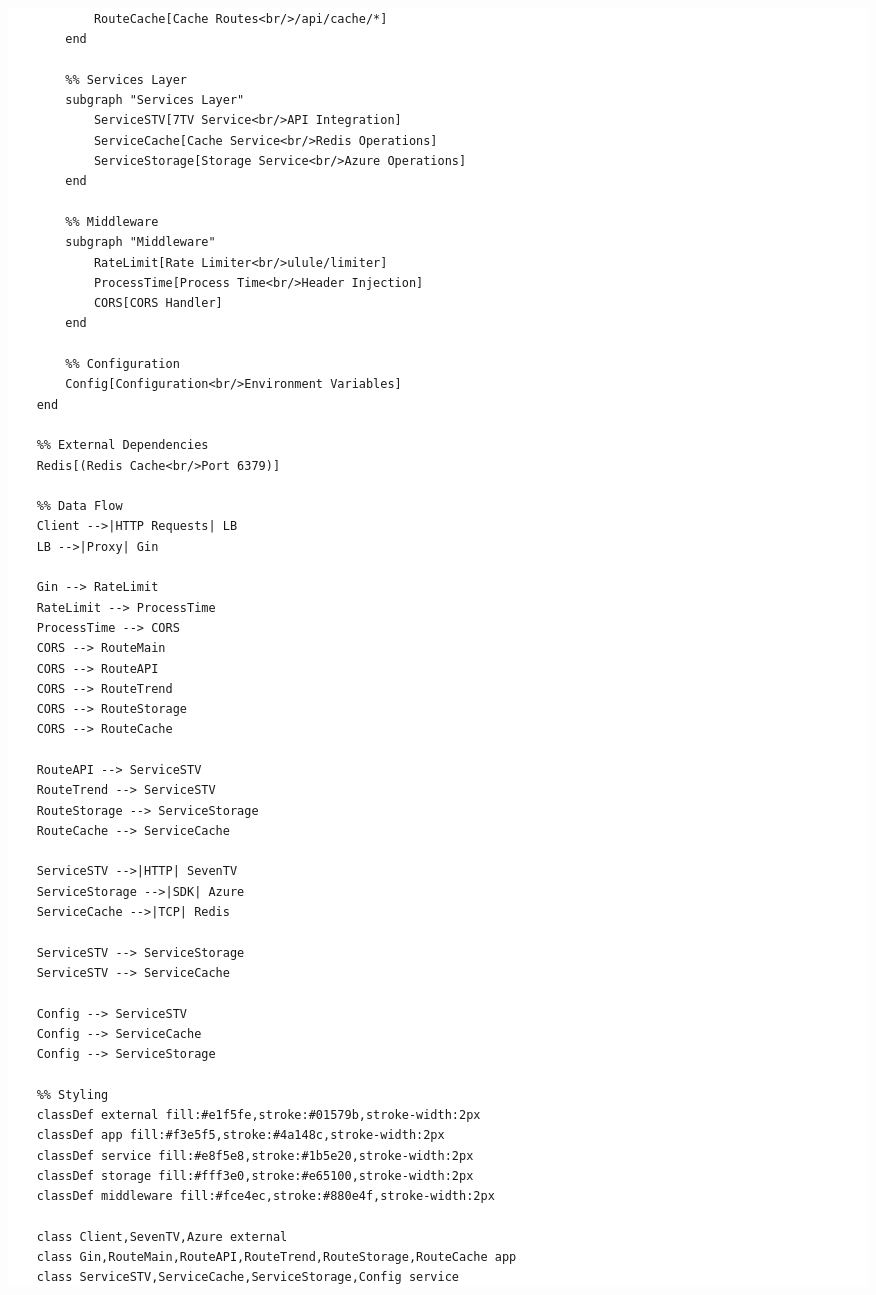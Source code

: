 ```mermaid
            RouteCache[Cache Routes<br/>/api/cache/*]
        end
        
        %% Services Layer
        subgraph "Services Layer"
            ServiceSTV[7TV Service<br/>API Integration]
            ServiceCache[Cache Service<br/>Redis Operations]
            ServiceStorage[Storage Service<br/>Azure Operations]
        end
        
        %% Middleware
        subgraph "Middleware"
            RateLimit[Rate Limiter<br/>ulule/limiter]
            ProcessTime[Process Time<br/>Header Injection]
            CORS[CORS Handler]
        end
        
        %% Configuration
        Config[Configuration<br/>Environment Variables]
    end
    
    %% External Dependencies
    Redis[(Redis Cache<br/>Port 6379)]
    
    %% Data Flow
    Client -->|HTTP Requests| LB
    LB -->|Proxy| Gin
    
    Gin --> RateLimit
    RateLimit --> ProcessTime
    ProcessTime --> CORS
    CORS --> RouteMain
    CORS --> RouteAPI
    CORS --> RouteTrend
    CORS --> RouteStorage
    CORS --> RouteCache
    
    RouteAPI --> ServiceSTV
    RouteTrend --> ServiceSTV
    RouteStorage --> ServiceStorage
    RouteCache --> ServiceCache
    
    ServiceSTV -->|HTTP| SevenTV
    ServiceStorage -->|SDK| Azure
    ServiceCache -->|TCP| Redis
    
    ServiceSTV --> ServiceStorage
    ServiceSTV --> ServiceCache
    
    Config --> ServiceSTV
    Config --> ServiceCache
    Config --> ServiceStorage
    
    %% Styling
    classDef external fill:#e1f5fe,stroke:#01579b,stroke-width:2px
    classDef app fill:#f3e5f5,stroke:#4a148c,stroke-width:2px
    classDef service fill:#e8f5e8,stroke:#1b5e20,stroke-width:2px
    classDef storage fill:#fff3e0,stroke:#e65100,stroke-width:2px
    classDef middleware fill:#fce4ec,stroke:#880e4f,stroke-width:2px
    
    class Client,SevenTV,Azure external
    class Gin,RouteMain,RouteAPI,RouteTrend,RouteStorage,RouteCache app
    class ServiceSTV,ServiceCache,ServiceStorage,Config service
```